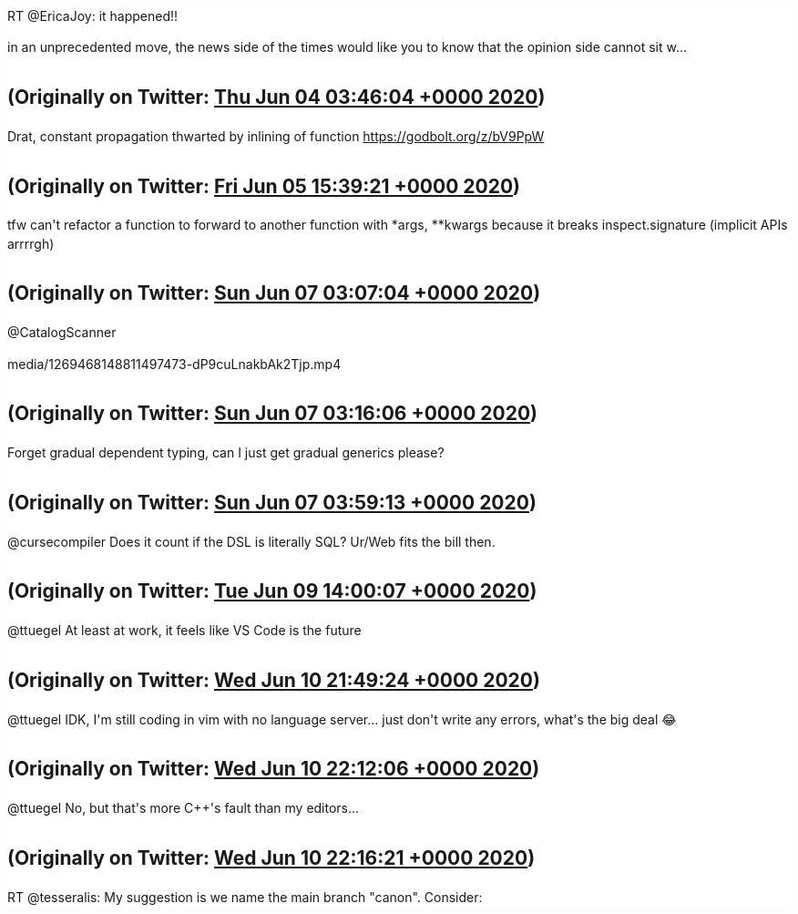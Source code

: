 RT @EricaJoy: it happened!!

in an unprecedented move, the news side of the times would like you to know that the opinion side cannot sit w…

(Originally on Twitter: [Thu Jun 04 03:46:04 +0000 2020](https://twitter.com/ezyang/status/1268388523310223362))
----
Drat, constant propagation thwarted by inlining of function https://godbolt.org/z/bV9PpW

(Originally on Twitter: [Fri Jun 05 15:39:21 +0000 2020](https://twitter.com/ezyang/status/1268930417182347265))
----
tfw can't refactor a function to forward to another function with *args, **kwargs because it breaks inspect.signature (implicit APIs arrrrgh)

(Originally on Twitter: [Sun Jun 07 03:07:04 +0000 2020](https://twitter.com/ezyang/status/1269465873376595975))
----
@CatalogScanner 

<video controls><source src="media/1269468148811497473-dP9cuLnakbAk2Tjp.mp4">Your browser does not support the video tag.</video>
media/1269468148811497473-dP9cuLnakbAk2Tjp.mp4

(Originally on Twitter: [Sun Jun 07 03:16:06 +0000 2020](https://twitter.com/ezyang/status/1269468148811497473))
----
Forget gradual dependent typing, can I just get gradual generics please?

(Originally on Twitter: [Sun Jun 07 03:59:13 +0000 2020](https://twitter.com/ezyang/status/1269478997894868992))
----
@cursecompiler Does it count if the DSL is literally SQL? Ur/Web fits the bill then.

(Originally on Twitter: [Tue Jun 09 14:00:07 +0000 2020](https://twitter.com/ezyang/status/1270354996958236672))
----
@ttuegel At least at work, it feels like VS Code is the future

(Originally on Twitter: [Wed Jun 10 21:49:24 +0000 2020](https://twitter.com/ezyang/status/1270835482700795906))
----
@ttuegel IDK, I'm still coding in vim with no language server... just don't write any errors, what's the big deal 😂

(Originally on Twitter: [Wed Jun 10 22:12:06 +0000 2020](https://twitter.com/ezyang/status/1270841192419340289))
----
@ttuegel No, but that's more C++'s fault than my editors...

(Originally on Twitter: [Wed Jun 10 22:16:21 +0000 2020](https://twitter.com/ezyang/status/1270842262956670976))
----
RT @tesseralis: My suggestion is we name the main branch "canon". Consider:
